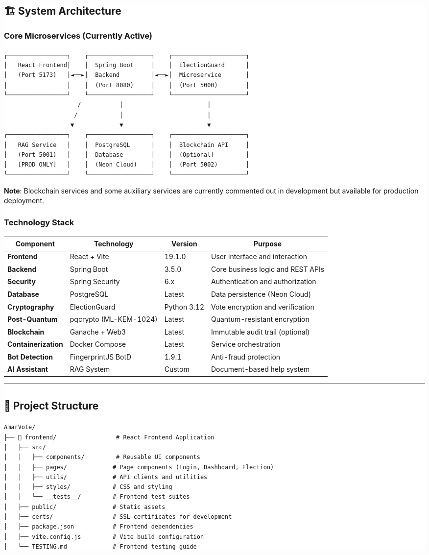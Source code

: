 
## 🏗️ System Architecture

### **Core Microservices (Currently Active)**

```
┌─────────────────┐    ┌──────────────────┐    ┌─────────────────────┐
│   React Frontend│    │  Spring Boot     │    │  ElectionGuard      │
│   (Port 5173)   │◄──►│  Backend         │◄──►│  Microservice       │
│                 │    │  (Port 8080)     │    │  (Port 5000)        │
└─────────────────┘    └──────────────────┘    └─────────────────────┘
                     /           │                        │
                    /            │                        │
                   ▼             ▼                        ▼
┌─────────────────┐    ┌──────────────────┐    ┌─────────────────────┐
│   RAG Service   │    │  PostgreSQL      │    │  Blockchain API     │
│   (Port 5001)   │    │  Database        │    │  (Optional)         │
│   [PROD ONLY]   │    │  (Neon Cloud)    │    │  (Port 5002)        │
└─────────────────┘    └──────────────────┘    └─────────────────────┘
```

**Note**: Blockchain services and some auxiliary services are currently commented out in development but available for production deployment.

### **Technology Stack**

|     Component        |       Technology       |   Version   |            Purpose                |
|----------------------|------------------------|-------------|-----------------------------------|
| **Frontend**         | React + Vite           | 19.1.0      | User interface and interaction    |
| **Backend**          | Spring Boot            | 3.5.0       | Core business logic and REST APIs |
| **Security**         | Spring Security        | 6.x         | Authentication and authorization  |
| **Database**         | PostgreSQL             | Latest      | Data persistence (Neon Cloud)     |
| **Cryptography**     | ElectionGuard          | Python 3.12 | Vote encryption and verification  |
| **Post-Quantum**     | pqcrypto (ML-KEM-1024) | Latest      | Quantum-resistant encryption      |
| **Blockchain**       | Ganache + Web3         | Latest      | Immutable audit trail (optional)  |
| **Containerization** | Docker Compose         | Latest      | Service orchestration             |
| **Bot Detection**    | FingerprintJS BotD     | 1.9.1       | Anti-fraud protection             |
| **AI Assistant**     | RAG System             | Custom      | Document-based help system        |

---

## 📁 Project Structure

```
AmarVote/
├── 📱 frontend/                 # React Frontend Application
│   ├── src/
│   │   ├── components/         # Reusable UI components
│   │   ├── pages/             # Page components (Login, Dashboard, Election)
│   │   ├── utils/             # API clients and utilities
│   │   ├── styles/            # CSS and styling
│   │   └── __tests__/         # Frontend test suites
│   ├── public/                # Static assets
│   ├── certs/                 # SSL certificates for development
│   ├── package.json           # Frontend dependencies
│   ├── vite.config.js         # Vite build configuration
│   └── TESTING.md             # Frontend testing guide
```